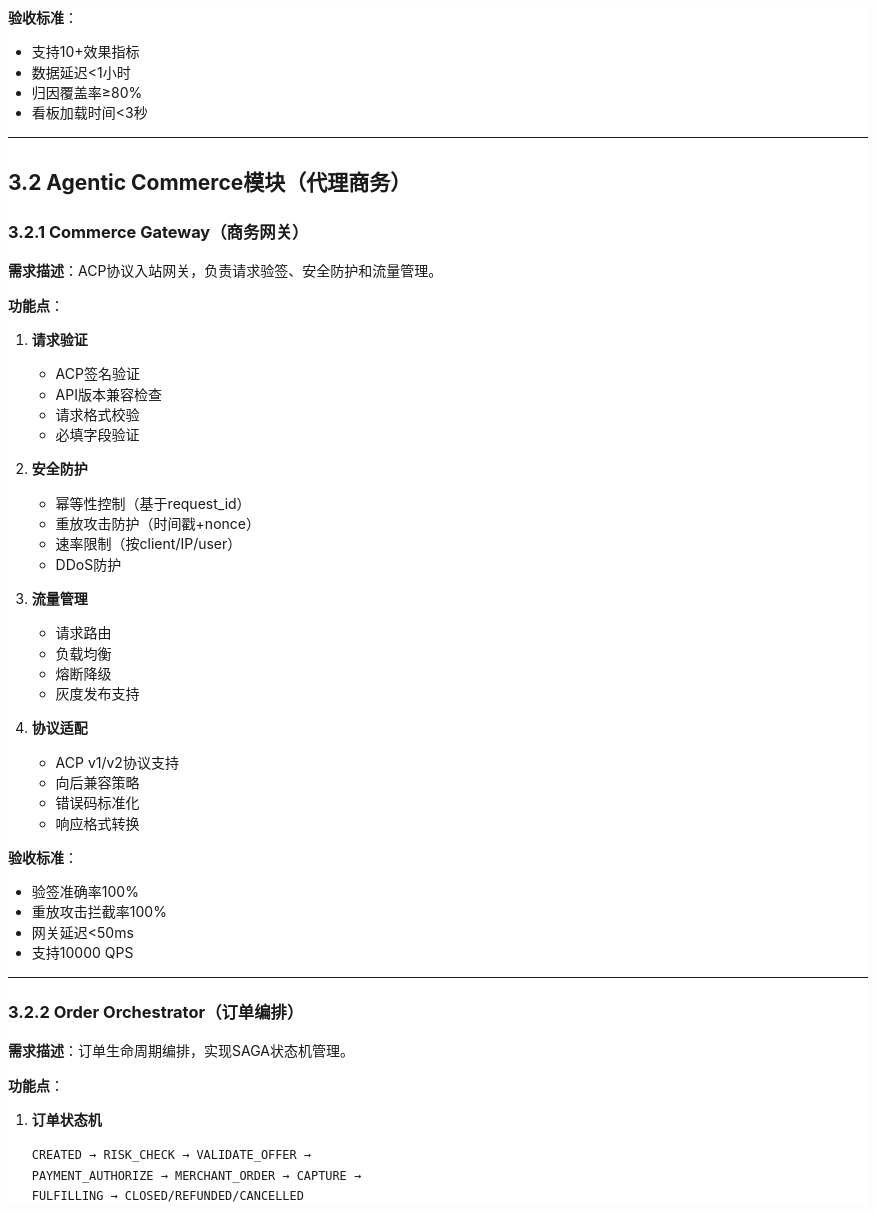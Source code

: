 **验收标准**：
- 支持10+效果指标
- 数据延迟<1小时
- 归因覆盖率≥80%
- 看板加载时间<3秒

---

## 3.2 Agentic Commerce模块（代理商务）

### 3.2.1 Commerce Gateway（商务网关）

**需求描述**：ACP协议入站网关，负责请求验签、安全防护和流量管理。

**功能点**：

1. **请求验证**
   - ACP签名验证
   - API版本兼容检查
   - 请求格式校验
   - 必填字段验证

2. **安全防护**
   - 幂等性控制（基于request_id）
   - 重放攻击防护（时间戳+nonce）
   - 速率限制（按client/IP/user）
   - DDoS防护

3. **流量管理**
   - 请求路由
   - 负载均衡
   - 熔断降级
   - 灰度发布支持

4. **协议适配**
   - ACP v1/v2协议支持
   - 向后兼容策略
   - 错误码标准化
   - 响应格式转换

**验收标准**：
- 验签准确率100%
- 重放攻击拦截率100%
- 网关延迟<50ms
- 支持10000 QPS

---

### 3.2.2 Order Orchestrator（订单编排）

**需求描述**：订单生命周期编排，实现SAGA状态机管理。

**功能点**：

1. **订单状态机**
   ```
   CREATED → RISK_CHECK → VALIDATE_OFFER → 
   PAYMENT_AUTHORIZE → MERCHANT_ORDER → CAPTURE → 
   FULFILLING → CLOSED/REFUNDED/CANCELLED
   ```
